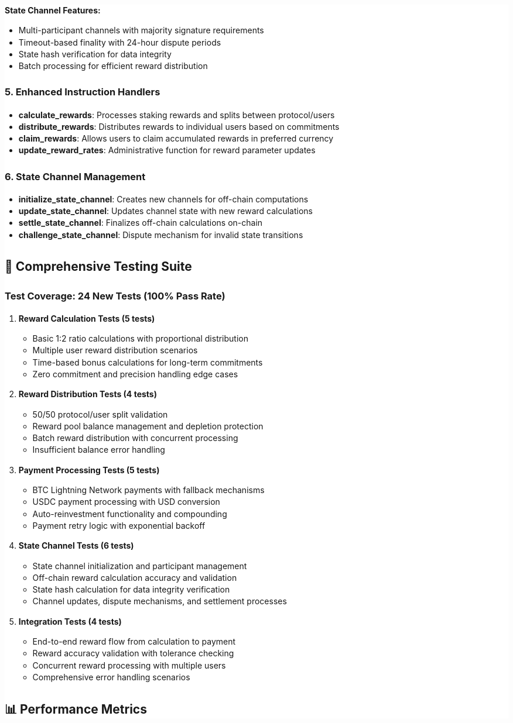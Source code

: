 **State Channel Features:**
- Multi-participant channels with majority signature requirements
- Timeout-based finality with 24-hour dispute periods
- State hash verification for data integrity
- Batch processing for efficient reward distribution

### 5. Enhanced Instruction Handlers
- **calculate_rewards**: Processes staking rewards and splits between protocol/users
- **distribute_rewards**: Distributes rewards to individual users based on commitments
- **claim_rewards**: Allows users to claim accumulated rewards in preferred currency
- **update_reward_rates**: Administrative function for reward parameter updates

### 6. State Channel Management
- **initialize_state_channel**: Creates new channels for off-chain computations
- **update_state_channel**: Updates channel state with new reward calculations
- **settle_state_channel**: Finalizes off-chain calculations on-chain
- **challenge_state_channel**: Dispute mechanism for invalid state transitions

## 🧪 Comprehensive Testing Suite

### Test Coverage: 24 New Tests (100% Pass Rate)
1. **Reward Calculation Tests (5 tests)**
   - Basic 1:2 ratio calculations with proportional distribution
   - Multiple user reward distribution scenarios
   - Time-based bonus calculations for long-term commitments
   - Zero commitment and precision handling edge cases

2. **Reward Distribution Tests (4 tests)**
   - 50/50 protocol/user split validation
   - Reward pool balance management and depletion protection
   - Batch reward distribution with concurrent processing
   - Insufficient balance error handling

3. **Payment Processing Tests (5 tests)**
   - BTC Lightning Network payments with fallback mechanisms
   - USDC payment processing with USD conversion
   - Auto-reinvestment functionality and compounding
   - Payment retry logic with exponential backoff

4. **State Channel Tests (6 tests)**
   - State channel initialization and participant management
   - Off-chain reward calculation accuracy and validation
   - State hash calculation for data integrity verification
   - Channel updates, dispute mechanisms, and settlement processes

5. **Integration Tests (4 tests)**
   - End-to-end reward flow from calculation to payment
   - Reward accuracy validation with tolerance checking
   - Concurrent reward processing with multiple users
   - Comprehensive error handling scenarios

## 📊 Performance Metrics
